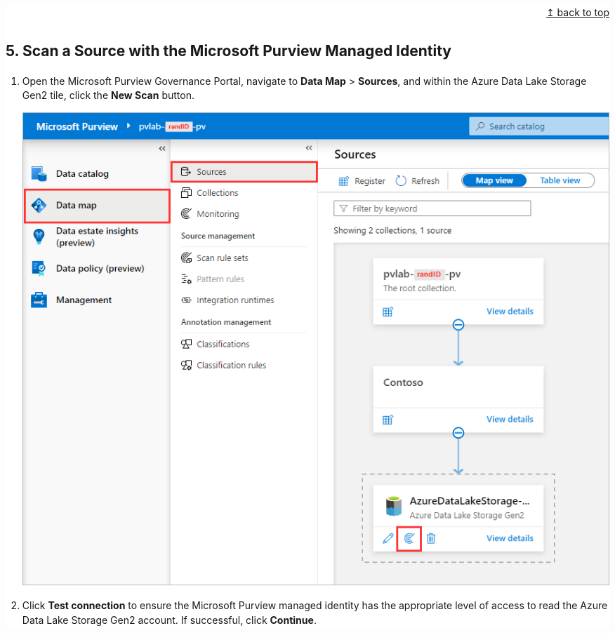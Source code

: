 <div align="right"><a href="#module-02a---register--scan-adls-gen2">↥ back to top</a></div>

## 5. Scan a Source with the Microsoft Purview Managed Identity

1. Open the Microsoft Purview Governance Portal, navigate to **Data Map** > **Sources**, and within the Azure Data Lake Storage Gen2 tile, click the **New Scan** button.

    ![New Scan](../images/module02/02.23-scan-new.png)

2. Click **Test connection** to ensure the Microsoft Purview managed identity has the appropriate level of access to read the Azure Data Lake Storage Gen2 account. If successful, click **Continue**.
